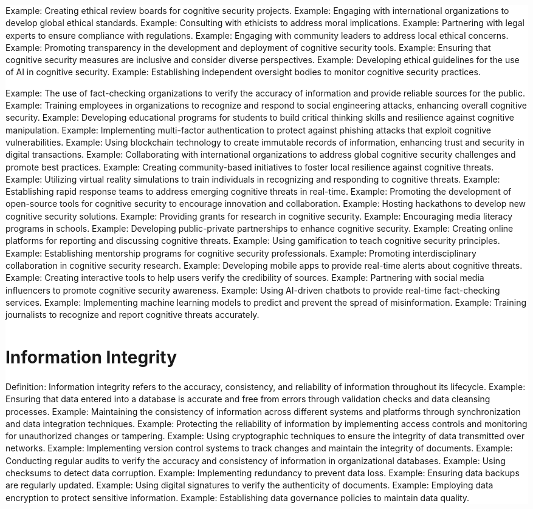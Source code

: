 Example: Creating ethical review boards for cognitive security projects.
Example: Engaging with international organizations to develop global ethical standards.
Example: Consulting with ethicists to address moral implications.
Example: Partnering with legal experts to ensure compliance with regulations.
Example: Engaging with community leaders to address local ethical concerns.
Example: Promoting transparency in the development and deployment of cognitive security tools.
Example: Ensuring that cognitive security measures are inclusive and consider diverse perspectives.
Example: Developing ethical guidelines for the use of AI in cognitive security.
Example: Establishing independent oversight bodies to monitor cognitive security practices.

Example: The use of fact-checking organizations to verify the accuracy of information and provide reliable sources for the public.
Example: Training employees in organizations to recognize and respond to social engineering attacks, enhancing overall cognitive security.
Example: Developing educational programs for students to build critical thinking skills and resilience against cognitive manipulation.
Example: Implementing multi-factor authentication to protect against phishing attacks that exploit cognitive vulnerabilities.
Example: Using blockchain technology to create immutable records of information, enhancing trust and security in digital transactions.
Example: Collaborating with international organizations to address global cognitive security challenges and promote best practices.
Example: Creating community-based initiatives to foster local resilience against cognitive threats.
Example: Utilizing virtual reality simulations to train individuals in recognizing and responding to cognitive threats.
Example: Establishing rapid response teams to address emerging cognitive threats in real-time.
Example: Promoting the development of open-source tools for cognitive security to encourage innovation and collaboration.
Example: Hosting hackathons to develop new cognitive security solutions.
Example: Providing grants for research in cognitive security.
Example: Encouraging media literacy programs in schools.
Example: Developing public-private partnerships to enhance cognitive security.
Example: Creating online platforms for reporting and discussing cognitive threats.
Example: Using gamification to teach cognitive security principles.
Example: Establishing mentorship programs for cognitive security professionals.
Example: Promoting interdisciplinary collaboration in cognitive security research.
Example: Developing mobile apps to provide real-time alerts about cognitive threats.
Example: Creating interactive tools to help users verify the credibility of sources.
Example: Partnering with social media influencers to promote cognitive security awareness.
Example: Using AI-driven chatbots to provide real-time fact-checking services.
Example: Implementing machine learning models to predict and prevent the spread of misinformation.
Example: Training journalists to recognize and report cognitive threats accurately.

# Information Integrity
Definition: Information integrity refers to the accuracy, consistency, and reliability of information throughout its lifecycle.
Example: Ensuring that data entered into a database is accurate and free from errors through validation checks and data cleansing processes.
Example: Maintaining the consistency of information across different systems and platforms through synchronization and data integration techniques.
Example: Protecting the reliability of information by implementing access controls and monitoring for unauthorized changes or tampering.
Example: Using cryptographic techniques to ensure the integrity of data transmitted over networks.
Example: Implementing version control systems to track changes and maintain the integrity of documents.
Example: Conducting regular audits to verify the accuracy and consistency of information in organizational databases.
Example: Using checksums to detect data corruption.
Example: Implementing redundancy to prevent data loss.
Example: Ensuring data backups are regularly updated.
Example: Using digital signatures to verify the authenticity of documents.
Example: Employing data encryption to protect sensitive information.
Example: Establishing data governance policies to maintain data quality.
